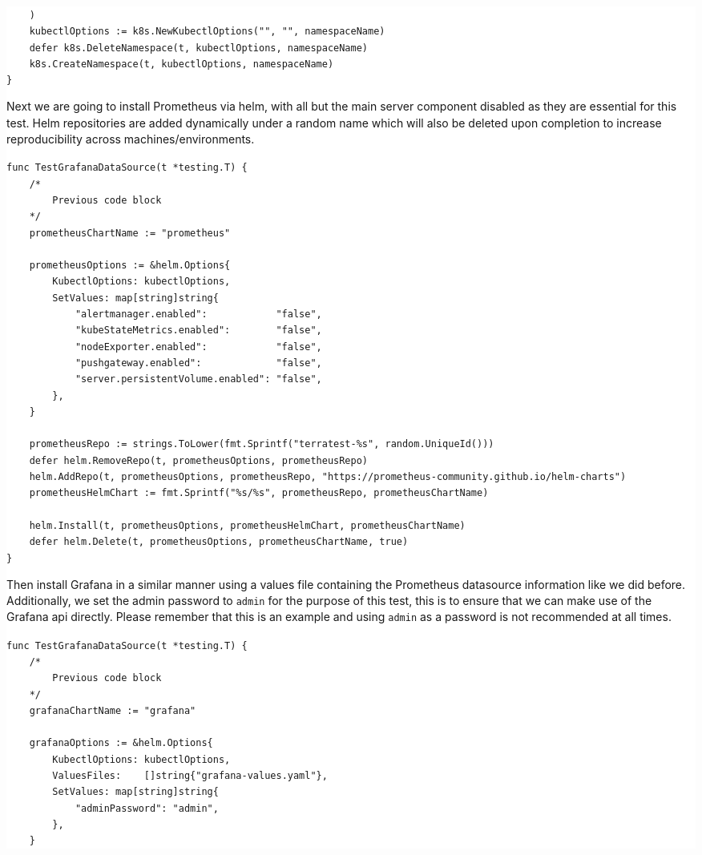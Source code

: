 ```golang
    )
    kubectlOptions := k8s.NewKubectlOptions("", "", namespaceName)
    defer k8s.DeleteNamespace(t, kubectlOptions, namespaceName)
    k8s.CreateNamespace(t, kubectlOptions, namespaceName)
}
```

Next we are going to install Prometheus via helm, with all but the main server component disabled as they
are essential for this test.  Helm repositories are added dynamically under a random name which will
also be deleted upon completion to increase reproducibility across machines/environments.

```golang
func TestGrafanaDataSource(t *testing.T) {
	/*
	    Previous code block
	*/
	prometheusChartName := "prometheus"

	prometheusOptions := &helm.Options{
		KubectlOptions: kubectlOptions,
		SetValues: map[string]string{
			"alertmanager.enabled":            "false",
			"kubeStateMetrics.enabled":        "false",
			"nodeExporter.enabled":            "false",
			"pushgateway.enabled":             "false",
			"server.persistentVolume.enabled": "false",
		},
	}

	prometheusRepo := strings.ToLower(fmt.Sprintf("terratest-%s", random.UniqueId()))
	defer helm.RemoveRepo(t, prometheusOptions, prometheusRepo)
	helm.AddRepo(t, prometheusOptions, prometheusRepo, "https://prometheus-community.github.io/helm-charts")
	prometheusHelmChart := fmt.Sprintf("%s/%s", prometheusRepo, prometheusChartName)
	
	helm.Install(t, prometheusOptions, prometheusHelmChart, prometheusChartName)
	defer helm.Delete(t, prometheusOptions, prometheusChartName, true)
}
```

Then install Grafana in a similar manner using a values file containing the Prometheus datasource information
like we did before.  Additionally, we set the admin password to `admin` for the purpose of this test, this is
to ensure that we can make use of the Grafana api directly.  Please remember that this is an example and
using `admin` as a password is not recommended at all times.

```golang
func TestGrafanaDataSource(t *testing.T) {
    /*
	    Previous code block
    */
	grafanaChartName := "grafana"

	grafanaOptions := &helm.Options{
		KubectlOptions: kubectlOptions,
		ValuesFiles:    []string{"grafana-values.yaml"},
		SetValues: map[string]string{
			"adminPassword": "admin",
		},
	}

```